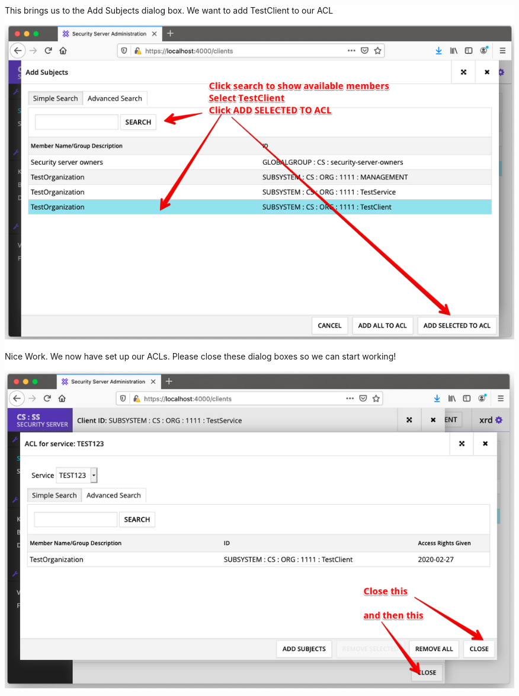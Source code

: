 This brings us to the Add Subjects dialog box.  We want to add TestClient to our ACL

![login](../images/xrd7.png)

Nice Work.  We now have set up our ACLs.  Please close these dialog boxes so we can start working!

![login](../images/xrd8.png)
